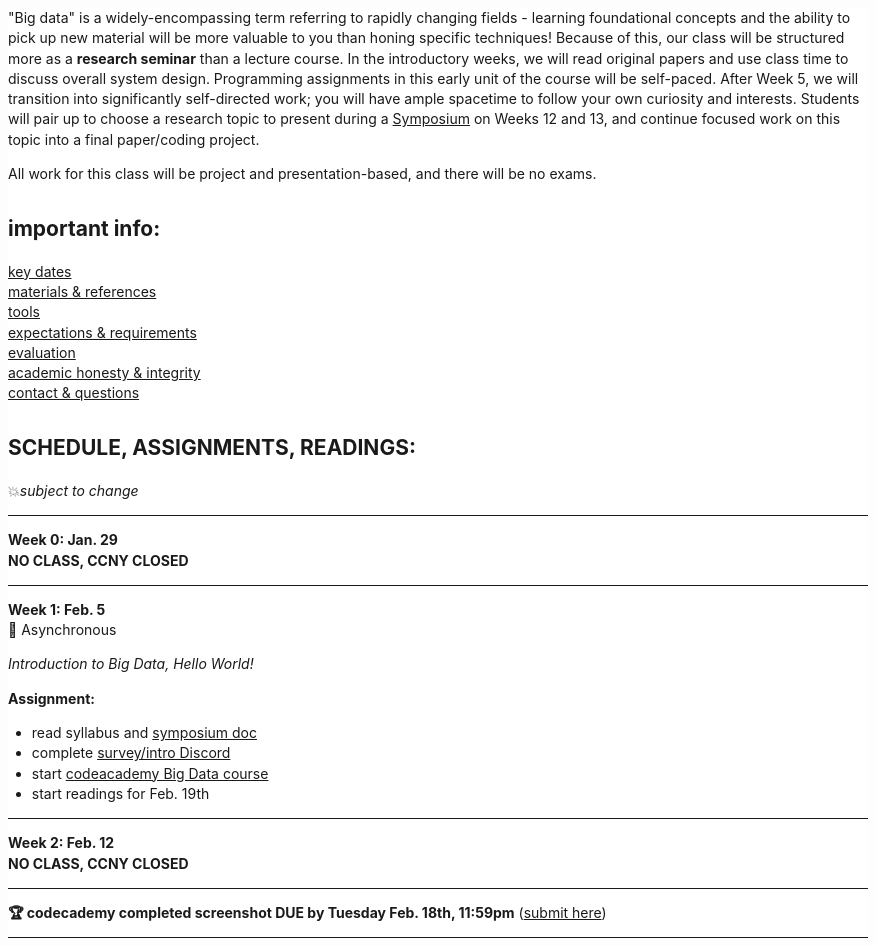"Big data" is a widely-encompassing term referring to rapidly changing fields - learning foundational concepts and the ability to pick up new material will be more valuable to you than honing specific techniques! Because of this, our class will be structured more as a **research seminar** than a lecture course. In the introductory weeks, we will read original papers and use  class time to discuss overall system design. Programming assignments in this early unit of the course will be self-paced. After Week 5, we will transition into significantly self-directed work; you will have ample spacetime to follow your own curiosity and interests. Students will pair up to choose a research topic to present during a [Symposium](https://github.com/mab253/bigdata_spring25/blob/main/symposium.md) on Weeks 12 and 13, and continue focused work on this topic into a final paper/coding project.

All work for this class will be project and presentation-based, and there will be no exams.

## important info:
[key dates](#key-dates) \
[materials & references](#materials-and-references) \
[tools](#tools-we-will-use-a-lot) \
[expectations & requirements](#expectations-and-requirements) \
[evaluation](#evaluation) \
[academic honesty & integrity](#academic-honesty-and-integrity) \
[contact & questions](#contact-and-questions)

## SCHEDULE, ASSIGNMENTS, READINGS:

💥*subject to change*

---

**Week 0: Jan. 29** \
**NO CLASS, CCNY CLOSED**

---

**Week 1: Feb. 5** \
🦋 Asynchronous

*Introduction to Big Data, Hello World!*

**Assignment:**
- read syllabus and [symposium doc](https://github.com/mab253/bigdata_spring25/blob/main/symposium.md)
- complete [survey/intro Discord](https://github.com/mab253/bigdata_spring25/blob/main/week0.md)
- start [codeacademy Big Data course](https://www.codecademy.com/learn/big-data-pyspark)
- start readings for Feb. 19th 

---

**Week 2: Feb. 12** \
**NO CLASS, CCNY CLOSED**

---

**🏆 codecademy completed screenshot DUE by Tuesday Feb. 18th, 11:59pm** ([submit here](https://airtable.com/appLImpqyB4Mw1xtD/shr2Atc0PIFpR02B2))

---
